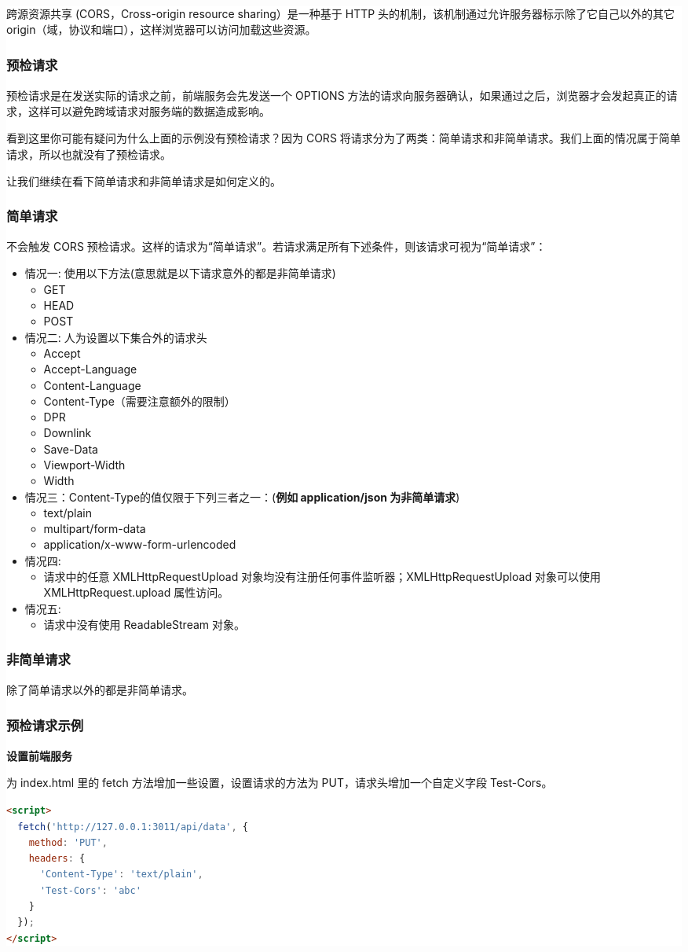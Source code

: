 跨源资源共享 (CORS，Cross-origin resource sharing）是一种基于 HTTP  头的机制，该机制通过允许服务器标示除了它自己以外的其它 origin（域，协议和端口），这样浏览器可以访问加载这些资源。

### 预检请求

预检请求是在发送实际的请求之前，前端服务会先发送一个 OPTIONS 方法的请求向服务器确认，如果通过之后，浏览器才会发起真正的请求，这样可以避免跨域请求对服务端的数据造成影响。

看到这里你可能有疑问为什么上面的示例没有预检请求？因为 CORS 将请求分为了两类：简单请求和非简单请求。我们上面的情况属于简单请求，所以也就没有了预检请求。

让我们继续在看下简单请求和非简单请求是如何定义的。

### 简单请求

不会触发 CORS 预检请求。这样的请求为“简单请求”。若请求满足所有下述条件，则该请求可视为“简单请求”：

* 情况一: 使用以下方法(意思就是以下请求意外的都是非简单请求)
    * GET
    * HEAD
    * POST
* 情况二: 人为设置以下集合外的请求头
    * Accept
    * Accept-Language
    * Content-Language
    * Content-Type（需要注意额外的限制）
    * DPR
    * Downlink
    * Save-Data
    * Viewport-Width
    * Width
* 情况三：Content-Type的值仅限于下列三者之一：(**例如 application/json 为非简单请求**)
    * text/plain
    * multipart/form-data
    * application/x-www-form-urlencoded
* 情况四:
    * 请求中的任意 XMLHttpRequestUpload 对象均没有注册任何事件监听器；XMLHttpRequestUpload 对象可以使用 XMLHttpRequest.upload 属性访问。
* 情况五:
    * 请求中没有使用 ReadableStream 对象。

### 非简单请求

除了简单请求以外的都是非简单请求。

### 预检请求示例

**设置前端服务**

为 index.html 里的 fetch 方法增加一些设置，设置请求的方法为 PUT，请求头增加一个自定义字段 Test-Cors。

```html
<script>
  fetch('http://127.0.0.1:3011/api/data', {
    method: 'PUT',
    headers: {
      'Content-Type': 'text/plain',
      'Test-Cors': 'abc'
    }
  });
</script>
```
